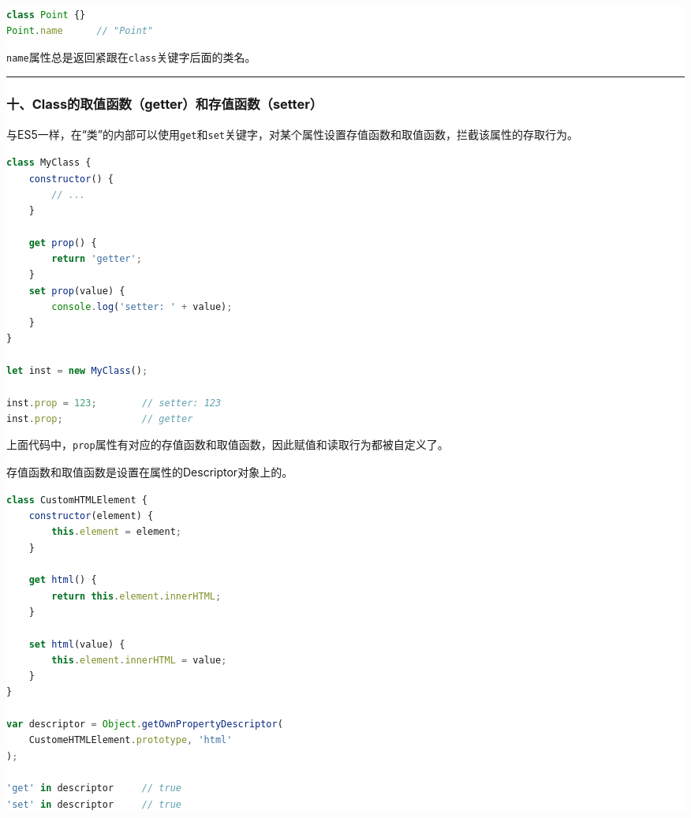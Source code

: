 ```js
class Point {}
Point.name      // "Point"
```

`name`属性总是返回紧跟在`class`关键字后面的类名。

---

### 十、Class的取值函数（getter）和存值函数（setter）

与ES5一样，在“类”的内部可以使用`get`和`set`关键字，对某个属性设置存值函数和取值函数，拦截该属性的存取行为。

```js
class MyClass {
    constructor() {
        // ...
    }

    get prop() {
        return 'getter';
    }
    set prop(value) {
        console.log('setter: ' + value);
    }
}

let inst = new MyClass();

inst.prop = 123;        // setter: 123
inst.prop;              // getter
```

上面代码中，`prop`属性有对应的存值函数和取值函数，因此赋值和读取行为都被自定义了。

存值函数和取值函数是设置在属性的Descriptor对象上的。

```js
class CustomHTMLElement {
    constructor(element) {
        this.element = element;
    }

    get html() {
        return this.element.innerHTML;
    }

    set html(value) {
        this.element.innerHTML = value;
    }
}

var descriptor = Object.getOwnPropertyDescriptor(
    CustomeHTMLElement.prototype, 'html'
);

'get' in descriptor     // true
'set' in descriptor     // true
```
